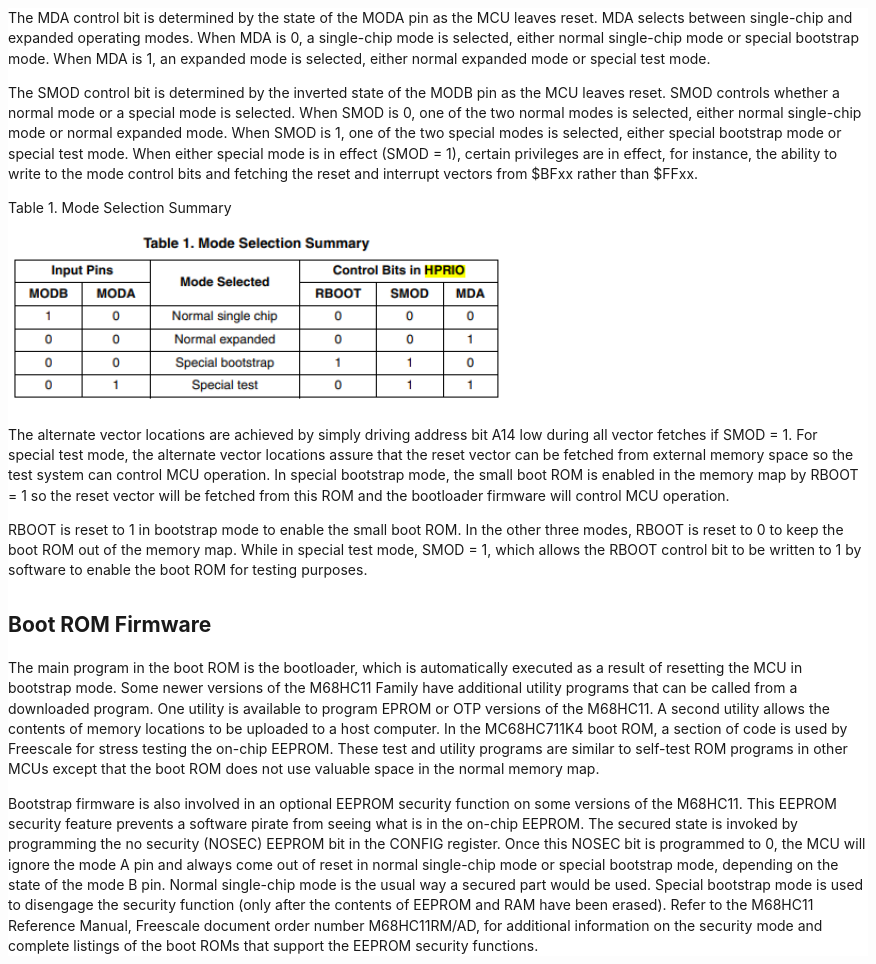 The MDA control bit is determined by the state of the MODA pin as the MCU leaves reset. MDA selects  between single-chip and expanded operating modes. When MDA is 0, a single-chip mode is selected,  either normal single-chip mode or special bootstrap mode. When MDA is 1, an expanded mode is  selected, either normal expanded mode or special test mode. 

The SMOD control bit is determined by the inverted state of the MODB pin as the MCU leaves reset. SMOD controls whether a normal mode or a special mode is selected. When SMOD is 0, one of the two  normal modes is selected, either normal single-chip mode or normal expanded mode. When SMOD is 1,  one of the two special modes is selected, either special bootstrap mode or special test mode. When either  special mode is in effect (SMOD = 1), certain privileges are in effect, for instance, the ability to write to the  mode control bits and fetching the reset and interrupt vectors from $BFxx rather than $FFxx. 

Table 1. Mode Selection Summary

<img width=500, src="img/001b-table1-mode-selection-summary.png">

The alternate vector locations are achieved by simply driving address bit A14 low during all vector fetches if SMOD = 1. For special test mode, the alternate vector locations assure that the reset vector can be fetched from external memory space so the test system can control MCU operation. In special bootstrap mode, the small boot ROM is enabled in the memory map by RBOOT = 1 so the reset vector will be 
fetched from this ROM and the bootloader firmware will control MCU operation.

RBOOT is reset to 1 in bootstrap mode to enable the small boot ROM. In the other three modes, RBOOT  is reset to 0 to keep the boot ROM out of the memory map. While in special test mode, SMOD = 1, which  allows the RBOOT control bit to be written to 1 by software to enable the boot ROM for testing purposes. 

## Boot ROM Firmware  

The main program in the boot ROM is the bootloader, which is automatically executed as a result of  resetting the MCU in bootstrap mode. Some newer versions of the M68HC11 Family have additional utility  programs that can be called from a downloaded program. One utility is available to program EPROM or  OTP versions of the M68HC11. A second utility allows the contents of memory locations to be uploaded  to a host computer. In the MC68HC711K4 boot ROM, a section of code is used by Freescale for stress  testing the on-chip EEPROM. These test and utility programs are similar to self-test ROM programs in  other MCUs except that the boot ROM does not use valuable space in the normal memory map. 

Bootstrap firmware is also involved in an optional EEPROM security function on some versions of the  M68HC11. This EEPROM security feature prevents a software pirate from seeing what is in the on-chip  EEPROM. The secured state is invoked by programming the no security (NOSEC) EEPROM bit in the  CONFIG register. Once this NOSEC bit is programmed to 0, the MCU will ignore the mode A pin and  always come out of reset in normal single-chip mode or special bootstrap mode, depending on the state  of the mode B pin. Normal single-chip mode is the usual way a secured part would be used. Special  bootstrap mode is used to disengage the security function (only after the contents of EEPROM and RAM  have been erased). Refer to the M68HC11 Reference Manual, Freescale document order number  M68HC11RM/AD, for additional information on the security mode and complete listings of the boot ROMs  that support the EEPROM security functions. 
